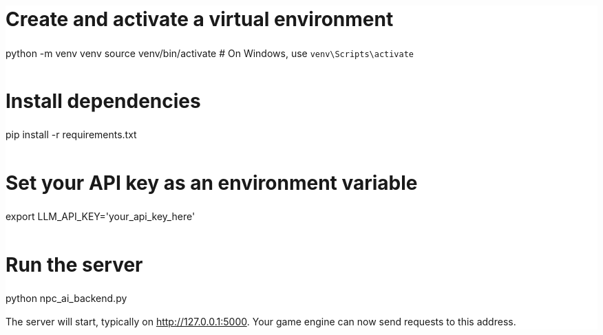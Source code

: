 # Create and activate a virtual environment
python -m venv venv
source venv/bin/activate  # On Windows, use `venv\Scripts\activate`

# Install dependencies
pip install -r requirements.txt

# Set your API key as an environment variable
export LLM_API_KEY='your_api_key_here'

# Run the server
python npc_ai_backend.py

The server will start, typically on http://127.0.0.1:5000. Your game engine can now send requests to this address.
